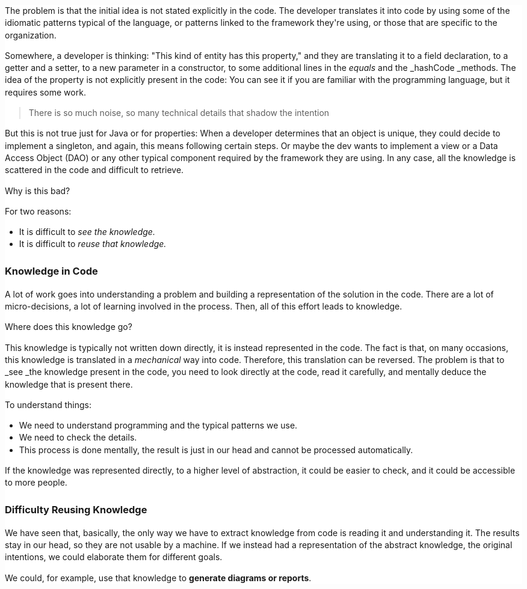 The problem is that the initial idea is not stated explicitly in the code. The developer translates it into code by using some of the idiomatic patterns typical of the language, or patterns linked to the framework they're using, or those that are specific to the organization.

Somewhere, a developer is thinking: "This kind of entity has this property," and they are translating it to a field declaration, to a getter and a setter, to a new parameter in a constructor, to some additional lines in the _equals_ and the _hashCode _methods. The idea of the property is not explicitly present in the code: You can see it if you are familiar with the programming language, but it requires some work.

> There is so much noise, so many technical details that shadow the intention

But this is not true just for Java or for properties: When a developer determines that an object is unique, they could decide to implement a singleton, and again, this means following certain steps. Or maybe the dev wants to implement a view or a Data Access Object (DAO) or any other typical component required by the framework they are using. In any case, all the knowledge is scattered in the code and difficult to retrieve.

Why is this bad?

For two reasons:

  * It is difficult to _see the knowledge._
  * It is difficult to _reuse that knowledge._

### Knowledge in Code

A lot of work goes into understanding a problem and building a representation of the solution in the code. There are a lot of micro-decisions, a lot of learning involved in the process. Then, all of this effort leads to knowledge.

Where does this knowledge go?

This knowledge is typically not written down directly, it is instead represented in the code. The fact is that, on many occasions, this knowledge is translated in a _mechanical_ way into code. Therefore, this translation can be reversed. The problem is that to _see _the knowledge present in the code, you need to look directly at the code, read it carefully, and mentally deduce the knowledge that is present there.

To understand things:

  * We need to understand programming and the typical patterns we use.
  * We need to check the details.
  * This process is done mentally, the result is just in our head and cannot be processed automatically.

If the knowledge was represented directly, to a higher level of abstraction, it could be easier to check, and it could be accessible to more people.

### Difficulty Reusing Knowledge

We have seen that, basically, the only way we have to extract knowledge from code is reading it and understanding it. The results stay in our head, so they are not usable by a machine. If we instead had a representation of the abstract knowledge, the original intentions, we could elaborate them for different goals.

We could, for example, use that knowledge to **generate diagrams or reports**.
